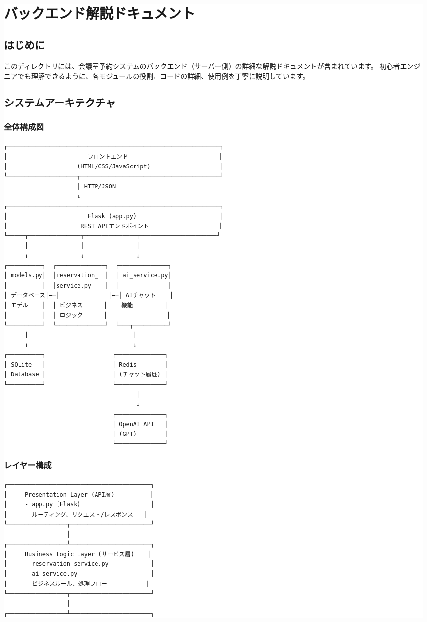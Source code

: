 # バックエンド解説ドキュメント

## はじめに

このディレクトリには、会議室予約システムのバックエンド（サーバー側）の詳細な解説ドキュメントが含まれています。
初心者エンジニアでも理解できるように、各モジュールの役割、コードの詳細、使用例を丁寧に説明しています。

## システムアーキテクチャ

### 全体構成図

```
┌─────────────────────────────────────────────────────────────┐
│                       フロントエンド                          │
│                    (HTML/CSS/JavaScript)                    │
└────────────────────┬────────────────────────────────────────┘
                     │ HTTP/JSON
                     ↓
┌─────────────────────────────────────────────────────────────┐
│                       Flask (app.py)                        │
│                     REST APIエンドポイント                    │
└─────┬───────────────┬───────────────┬──────────────────────┘
      │               │               │
      ↓               ↓               ↓
┌──────────┐  ┌──────────────┐  ┌──────────────┐
│ models.py│  │reservation_  │  │ ai_service.py│
│          │  │service.py    │  │              │
│ データベース│←─│              │←─│ AIチャット    │
│ モデル    │  │ ビジネス      │  │ 機能         │
│          │  │ ロジック      │  │              │
└──────────┘  └──────────────┘  └───┬──────────┘
      │                              │
      ↓                              ↓
┌──────────┐                   ┌──────────────┐
│ SQLite   │                   │ Redis        │
│ Database │                   │ (チャット履歴) │
└──────────┘                   └──────────────┘
                                      │
                                      ↓
                               ┌──────────────┐
                               │ OpenAI API   │
                               │ (GPT)        │
                               └──────────────┘
```

### レイヤー構成

```
┌─────────────────────────────────────────┐
│     Presentation Layer (API層)          │
│     - app.py (Flask)                    │
│     - ルーティング、リクエスト/レスポンス   │
└─────────────────┬───────────────────────┘
                  │
┌─────────────────┴───────────────────────┐
│     Business Logic Layer (サービス層)    │
│     - reservation_service.py            │
│     - ai_service.py                     │
│     - ビジネスルール、処理フロー           │
└─────────────────┬───────────────────────┘
                  │
┌─────────────────┴───────────────────────┐
```